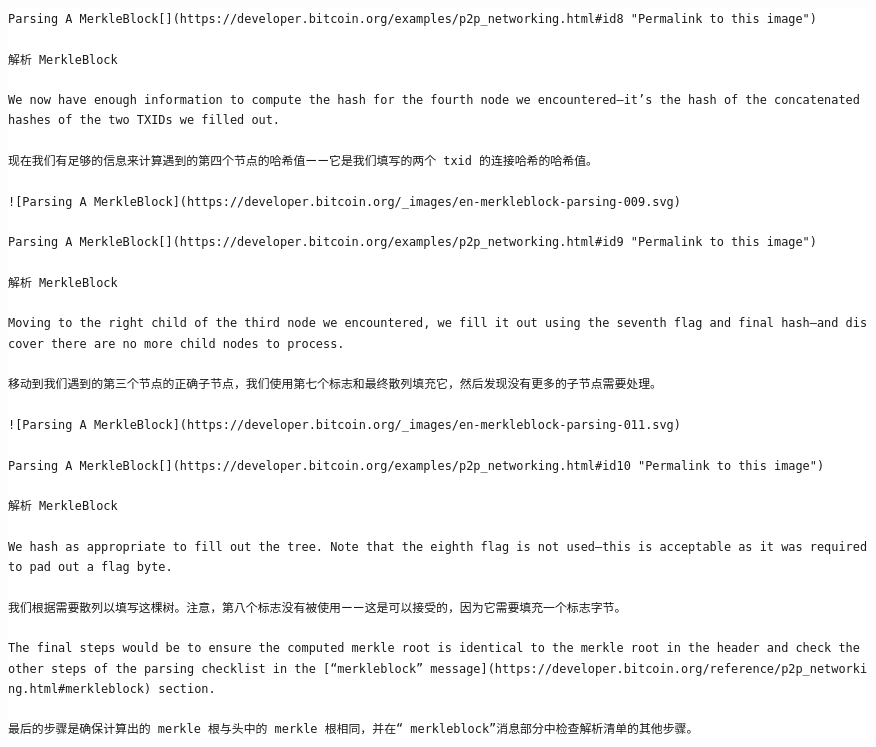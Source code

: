 ~~~~~~~~   ~~~~~~   ~~~~~~   ~~~~~~~~~~~~~~~~
Parsing A MerkleBlock[](https://developer.bitcoin.org/examples/p2p_networking.html#id8 "Permalink to this image")

解析 MerkleBlock

We now have enough information to compute the hash for the fourth node we encountered—it’s the hash of the concatenated hashes of the two TXIDs we filled out.

现在我们有足够的信息来计算遇到的第四个节点的哈希值ーー它是我们填写的两个 txid 的连接哈希的哈希值。

![Parsing A MerkleBlock](https://developer.bitcoin.org/_images/en-merkleblock-parsing-009.svg)

Parsing A MerkleBlock[](https://developer.bitcoin.org/examples/p2p_networking.html#id9 "Permalink to this image")

解析 MerkleBlock

Moving to the right child of the third node we encountered, we fill it out using the seventh flag and final hash—and discover there are no more child nodes to process.

移动到我们遇到的第三个节点的正确子节点，我们使用第七个标志和最终散列填充它，然后发现没有更多的子节点需要处理。

![Parsing A MerkleBlock](https://developer.bitcoin.org/_images/en-merkleblock-parsing-011.svg)

Parsing A MerkleBlock[](https://developer.bitcoin.org/examples/p2p_networking.html#id10 "Permalink to this image")

解析 MerkleBlock

We hash as appropriate to fill out the tree. Note that the eighth flag is not used—this is acceptable as it was required to pad out a flag byte.

我们根据需要散列以填写这棵树。注意，第八个标志没有被使用ーー这是可以接受的，因为它需要填充一个标志字节。

The final steps would be to ensure the computed merkle root is identical to the merkle root in the header and check the other steps of the parsing checklist in the [“merkleblock” message](https://developer.bitcoin.org/reference/p2p_networking.html#merkleblock) section.

最后的步骤是确保计算出的 merkle 根与头中的 merkle 根相同，并在“ merkleblock”消息部分中检查解析清单的其他步骤。
